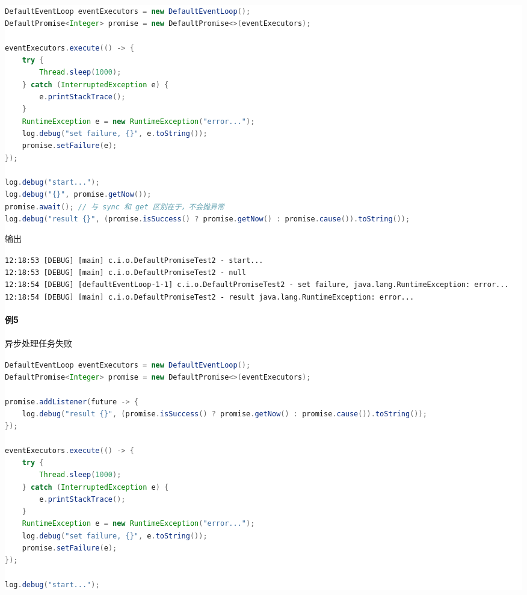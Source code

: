 ```java
DefaultEventLoop eventExecutors = new DefaultEventLoop();
DefaultPromise<Integer> promise = new DefaultPromise<>(eventExecutors);

eventExecutors.execute(() -> {
    try {
        Thread.sleep(1000);
    } catch (InterruptedException e) {
        e.printStackTrace();
    }
    RuntimeException e = new RuntimeException("error...");
    log.debug("set failure, {}", e.toString());
    promise.setFailure(e);
});

log.debug("start...");
log.debug("{}", promise.getNow());
promise.await(); // 与 sync 和 get 区别在于，不会抛异常
log.debug("result {}", (promise.isSuccess() ? promise.getNow() : promise.cause()).toString());
```

输出

```
12:18:53 [DEBUG] [main] c.i.o.DefaultPromiseTest2 - start...
12:18:53 [DEBUG] [main] c.i.o.DefaultPromiseTest2 - null
12:18:54 [DEBUG] [defaultEventLoop-1-1] c.i.o.DefaultPromiseTest2 - set failure, java.lang.RuntimeException: error...
12:18:54 [DEBUG] [main] c.i.o.DefaultPromiseTest2 - result java.lang.RuntimeException: error...
```

#### 例5

异步处理任务失败

```java
DefaultEventLoop eventExecutors = new DefaultEventLoop();
DefaultPromise<Integer> promise = new DefaultPromise<>(eventExecutors);

promise.addListener(future -> {
    log.debug("result {}", (promise.isSuccess() ? promise.getNow() : promise.cause()).toString());
});

eventExecutors.execute(() -> {
    try {
        Thread.sleep(1000);
    } catch (InterruptedException e) {
        e.printStackTrace();
    }
    RuntimeException e = new RuntimeException("error...");
    log.debug("set failure, {}", e.toString());
    promise.setFailure(e);
});

log.debug("start...");
```
